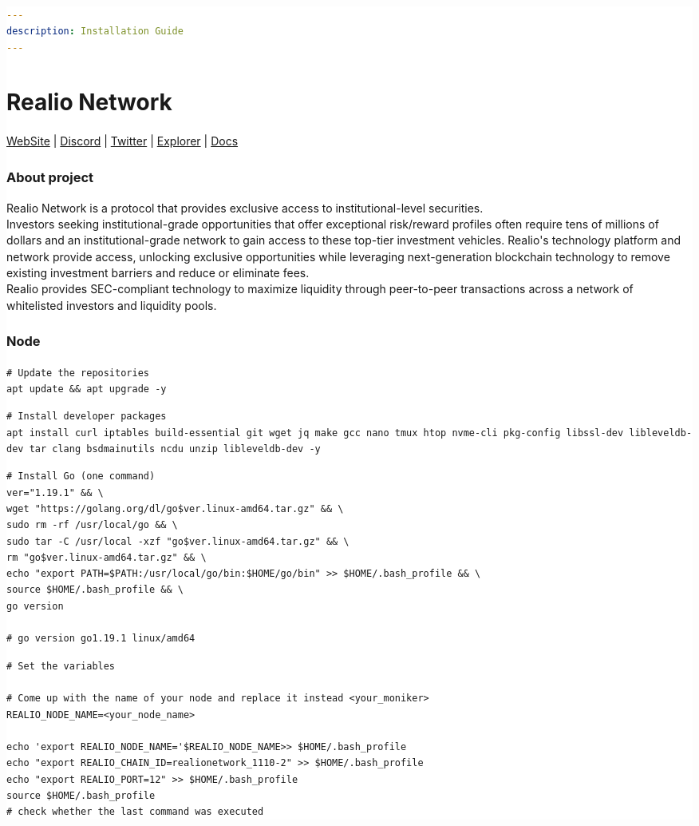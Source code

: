 ```yaml
---
description: Installation Guide
---
```


# Realio Network

[WebSite](https://www.realio.fund/) | [Discord](https://discord.gg/7krHawGA) | [Twitter](https://twitter.com/realio\_network) | [Explorer](https://testnet-explorer.realio.network/) | [Docs](https://docs.realio.network/)

### About project <a href="#y32n" id="y32n"></a>

Realio Network is a protocol that provides exclusive access to institutional-level securities.\
Investors seeking institutional-grade opportunities that offer exceptional risk/reward profiles often require tens of millions of dollars and an institutional-grade network to gain access to these top-tier investment vehicles. Realio's technology platform and network provide access, unlocking exclusive opportunities while leveraging next-generation blockchain technology to remove existing investment barriers and reduce or eliminate fees.\
Realio provides SEC-compliant technology to maximize liquidity through peer-to-peer transactions across a network of whitelisted investors and liquidity pools.

### Node <a href="#dnwc" id="dnwc"></a>

```
# Update the repositories
apt update && apt upgrade -y
```

```
# Install developer packages
apt install curl iptables build-essential git wget jq make gcc nano tmux htop nvme-cli pkg-config libssl-dev libleveldb-dev tar clang bsdmainutils ncdu unzip libleveldb-dev -y
```

```
# Install Go (one command)
ver="1.19.1" && \
wget "https://golang.org/dl/go$ver.linux-amd64.tar.gz" && \
sudo rm -rf /usr/local/go && \
sudo tar -C /usr/local -xzf "go$ver.linux-amd64.tar.gz" && \
rm "go$ver.linux-amd64.tar.gz" && \
echo "export PATH=$PATH:/usr/local/go/bin:$HOME/go/bin" >> $HOME/.bash_profile && \
source $HOME/.bash_profile && \
go version

# go version go1.19.1 linux/amd64
```

```
# Set the variables

# Come up with the name of your node and replace it instead <your_moniker>
REALIO_NODE_NAME=<your_node_name>

echo 'export REALIO_NODE_NAME='$REALIO_NODE_NAME>> $HOME/.bash_profile
echo "export REALIO_CHAIN_ID=realionetwork_1110-2" >> $HOME/.bash_profile
echo "export REALIO_PORT=12" >> $HOME/.bash_profile
source $HOME/.bash_profile
# check whether the last command was executed
```
